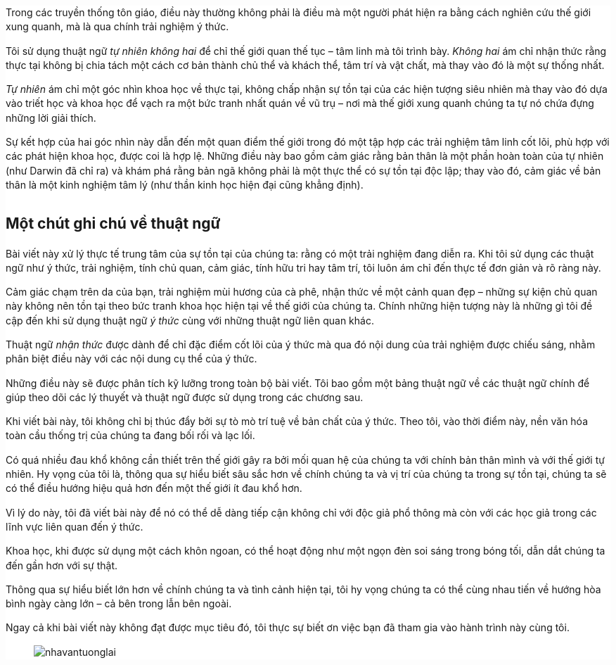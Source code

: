 Trong các truyền thống tôn giáo, điều này thường không phải là điều mà một người phát hiện ra bằng cách nghiên cứu thế giới xung quanh, mà là qua chính trải nghiệm ý thức.

Tôi sử dụng thuật ngữ _tự nhiên không hai_ để chỉ thế giới quan thế tục – tâm linh mà tôi trình bày. _Không hai_ ám chỉ nhận thức rằng thực tại không bị chia tách một cách cơ bản thành chủ thể và khách thể, tâm trí và vật chất, mà thay vào đó là một sự thống nhất.

_Tự nhiên_ ám chỉ một góc nhìn khoa học về thực tại, không chấp nhận sự tồn tại của các hiện tượng siêu nhiên mà thay vào đó dựa vào triết học và khoa học để vạch ra một bức tranh nhất quán về vũ trụ – nơi mà thế giới xung quanh chúng ta tự nó chứa đựng những lời giải thích.

Sự kết hợp của hai góc nhìn này dẫn đến một quan điểm thế giới trong đó một tập hợp các trải nghiệm tâm linh cốt lõi, phù hợp với các phát hiện khoa học, được coi là hợp lệ. Những điều này bao gồm cảm giác rằng bản thân là một phần hoàn toàn của tự nhiên (như Darwin đã chỉ ra) và khám phá rằng bản ngã không phải là một thực thể có sự tồn tại độc lập; thay vào đó, cảm giác về bản thân là một kinh nghiệm tâm lý (như thần kinh học hiện đại cũng khẳng định).

## Một chút ghi chú về thuật ngữ

Bài viết này xử lý thực tế trung tâm của sự tồn tại của chúng ta: rằng có một trải nghiệm đang diễn ra. Khi tôi sử dụng các thuật ngữ như ý thức, trải nghiệm, tính chủ quan, cảm giác, tính hữu tri hay tâm trí, tôi luôn ám chỉ đến thực tế đơn giản và rõ ràng này.

Cảm giác chạm trên da của bạn, trải nghiệm mùi hương của cà phê, nhận thức về một cảnh quan đẹp – những sự kiện chủ quan này không nên tồn tại theo bức tranh khoa học hiện tại về thế giới của chúng ta. Chính những hiện tượng này là những gì tôi đề cập đến khi sử dụng thuật ngữ _ý thức_ cùng với những thuật ngữ liên quan khác.

Thuật ngữ _nhận thức_ được dành để chỉ đặc điểm cốt lõi của ý thức mà qua đó nội dung của trải nghiệm được chiếu sáng, nhằm phân biệt điều này với các nội dung cụ thể của ý thức.

Những điều này sẽ được phân tích kỹ lưỡng trong toàn bộ bài viết. Tôi bao gồm một bảng thuật ngữ về các thuật ngữ chính để giúp theo dõi các lý thuyết và thuật ngữ được sử dụng trong các chương sau.

Khi viết bài này, tôi không chỉ bị thúc đẩy bởi sự tò mò trí tuệ về bản chất của ý thức. Theo tôi, vào thời điểm này, nền văn hóa toàn cầu thống trị của chúng ta đang bối rối và lạc lối.

Có quá nhiều đau khổ không cần thiết trên thế giới gây ra bởi mối quan hệ của chúng ta với chính bản thân mình và với thế giới tự nhiên. Hy vọng của tôi là, thông qua sự hiểu biết sâu sắc hơn về chính chúng ta và vị trí của chúng ta trong sự tồn tại, chúng ta sẽ có thể điều hướng hiệu quả hơn đến một thế giới ít đau khổ hơn.

Vì lý do này, tôi đã viết bài này để nó có thể dễ dàng tiếp cận không chỉ với độc giả phổ thông mà còn với các học giả trong các lĩnh vực liên quan đến ý thức.

Khoa học, khi được sử dụng một cách khôn ngoan, có thể hoạt động như một ngọn đèn soi sáng trong bóng tối, dẫn dắt chúng ta đến gần hơn với sự thật.

Thông qua sự hiểu biết lớn hơn về chính chúng ta và tình cảnh hiện tại, tôi hy vọng chúng ta có thể cùng nhau tiến về hướng hòa bình ngày càng lớn – cả bên trong lẫn bên ngoài.

Ngay cả khi bài viết này không đạt được mục tiêu đó, tôi thực sự biết ơn việc bạn đã tham gia vào hành trình này cùng tôi.

<figure><img src="https://banmaixanh.vercel.app/image/cover/001-446.jpg" alt="nhavantuonglai" title="nhavantuonglai" height=100% width=100%><figcaption><p></p></figcaption></figure>